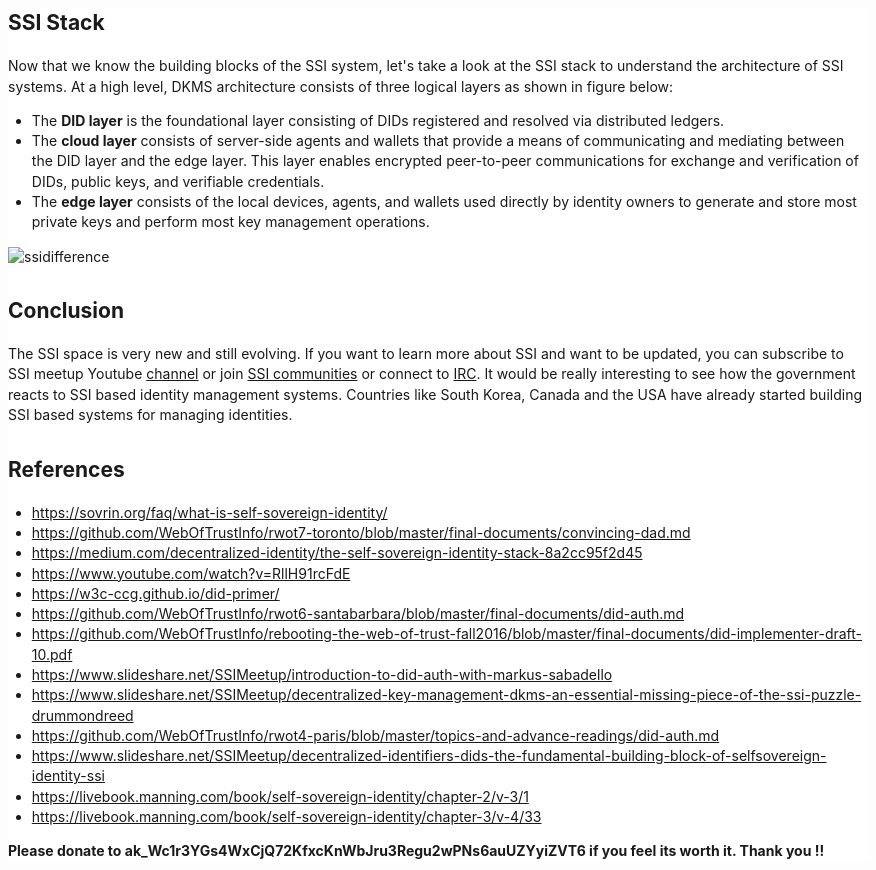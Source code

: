 
## SSI Stack

Now that we know the building blocks of the SSI system, let's take a look at the SSI stack to understand the architecture of SSI systems. At a high level, DKMS architecture consists of three logical layers as shown in figure below:

- The **DID layer** is the foundational layer consisting of DIDs registered and resolved via distributed ledgers.
- The **cloud layer** consists of server-side agents and wallets that provide a means of communicating and mediating between the DID layer and the edge layer. This layer enables encrypted peer-to-peer communications for exchange and verification of DIDs, public keys, and verifiable credentials.
- The **edge layer** consists of the local devices, agents, and wallets used directly by identity owners to generate and store most private keys and perform most key management operations.


![ssidifference](/images/ssi-detail/ssi-stack.png)

## Conclusion

The SSI space is very new and still evolving. If you want to learn more about SSI and want to be updated, you can subscribe to SSI meetup Youtube [channel](https://www.youtube.com/playlist?list=UUSqSTlKdbbCM1muGOhDa3Og) or join [SSI communities](https://internetidentityworkshop.com/schedule/) or connect to [IRC](http://irc.w3.org/?channels=ccg). It would be really interesting to see how the government reacts to SSI based identity management systems. Countries like South Korea, Canada and the USA have already started building SSI based systems for managing identities. 

## References

- https://sovrin.org/faq/what-is-self-sovereign-identity/
- https://github.com/WebOfTrustInfo/rwot7-toronto/blob/master/final-documents/convincing-dad.md
- https://medium.com/decentralized-identity/the-self-sovereign-identity-stack-8a2cc95f2d45
- https://www.youtube.com/watch?v=RllH91rcFdE
- https://w3c-ccg.github.io/did-primer/
- https://github.com/WebOfTrustInfo/rwot6-santabarbara/blob/master/final-documents/did-auth.md
- https://github.com/WebOfTrustInfo/rebooting-the-web-of-trust-fall2016/blob/master/final-documents/did-implementer-draft-10.pdf
- https://www.slideshare.net/SSIMeetup/introduction-to-did-auth-with-markus-sabadello
- https://www.slideshare.net/SSIMeetup/decentralized-key-management-dkms-an-essential-missing-piece-of-the-ssi-puzzle-drummondreed
- https://github.com/WebOfTrustInfo/rwot4-paris/blob/master/topics-and-advance-readings/did-auth.md
- https://www.slideshare.net/SSIMeetup/decentralized-identifiers-dids-the-fundamental-building-block-of-selfsovereign-identity-ssi
- https://livebook.manning.com/book/self-sovereign-identity/chapter-2/v-3/1
- https://livebook.manning.com/book/self-sovereign-identity/chapter-3/v-4/33


**Please donate to ak_Wc1r3YGs4WxCjQ72KfxcKnWbJru3Regu2wPNs6auUZYyiZVT6 if you feel its worth it. Thank you !!** 







